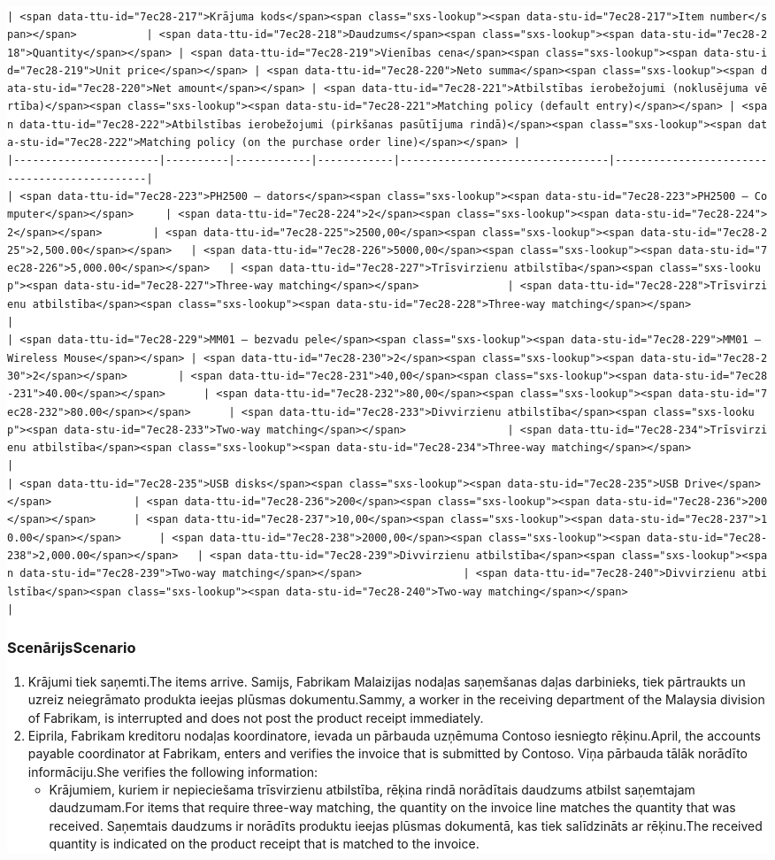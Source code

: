     | <span data-ttu-id="7ec28-217">Krājuma kods</span><span class="sxs-lookup"><span data-stu-id="7ec28-217">Item number</span></span>           | <span data-ttu-id="7ec28-218">Daudzums</span><span class="sxs-lookup"><span data-stu-id="7ec28-218">Quantity</span></span> | <span data-ttu-id="7ec28-219">Vienības cena</span><span class="sxs-lookup"><span data-stu-id="7ec28-219">Unit price</span></span> | <span data-ttu-id="7ec28-220">Neto summa</span><span class="sxs-lookup"><span data-stu-id="7ec28-220">Net amount</span></span> | <span data-ttu-id="7ec28-221">Atbilstības ierobežojumi (noklusējuma vērtība)</span><span class="sxs-lookup"><span data-stu-id="7ec28-221">Matching policy (default entry)</span></span> | <span data-ttu-id="7ec28-222">Atbilstības ierobežojumi (pirkšanas pasūtījuma rindā)</span><span class="sxs-lookup"><span data-stu-id="7ec28-222">Matching policy (on the purchase order line)</span></span> |
    |-----------------------|----------|------------|------------|---------------------------------|----------------------------------------------|
    | <span data-ttu-id="7ec28-223">PH2500 — dators</span><span class="sxs-lookup"><span data-stu-id="7ec28-223">PH2500 – Computer</span></span>     | <span data-ttu-id="7ec28-224">2</span><span class="sxs-lookup"><span data-stu-id="7ec28-224">2</span></span>        | <span data-ttu-id="7ec28-225">2500,00</span><span class="sxs-lookup"><span data-stu-id="7ec28-225">2,500.00</span></span>   | <span data-ttu-id="7ec28-226">5000,00</span><span class="sxs-lookup"><span data-stu-id="7ec28-226">5,000.00</span></span>   | <span data-ttu-id="7ec28-227">Trīsvirzienu atbilstība</span><span class="sxs-lookup"><span data-stu-id="7ec28-227">Three-way matching</span></span>              | <span data-ttu-id="7ec28-228">Trīsvirzienu atbilstība</span><span class="sxs-lookup"><span data-stu-id="7ec28-228">Three-way matching</span></span>                           |
    | <span data-ttu-id="7ec28-229">MM01 — bezvadu pele</span><span class="sxs-lookup"><span data-stu-id="7ec28-229">MM01 – Wireless Mouse</span></span> | <span data-ttu-id="7ec28-230">2</span><span class="sxs-lookup"><span data-stu-id="7ec28-230">2</span></span>        | <span data-ttu-id="7ec28-231">40,00</span><span class="sxs-lookup"><span data-stu-id="7ec28-231">40.00</span></span>      | <span data-ttu-id="7ec28-232">80,00</span><span class="sxs-lookup"><span data-stu-id="7ec28-232">80.00</span></span>      | <span data-ttu-id="7ec28-233">Divvirzienu atbilstība</span><span class="sxs-lookup"><span data-stu-id="7ec28-233">Two-way matching</span></span>                | <span data-ttu-id="7ec28-234">Trīsvirzienu atbilstība</span><span class="sxs-lookup"><span data-stu-id="7ec28-234">Three-way matching</span></span>                           |
    | <span data-ttu-id="7ec28-235">USB disks</span><span class="sxs-lookup"><span data-stu-id="7ec28-235">USB Drive</span></span>             | <span data-ttu-id="7ec28-236">200</span><span class="sxs-lookup"><span data-stu-id="7ec28-236">200</span></span>      | <span data-ttu-id="7ec28-237">10,00</span><span class="sxs-lookup"><span data-stu-id="7ec28-237">10.00</span></span>      | <span data-ttu-id="7ec28-238">2000,00</span><span class="sxs-lookup"><span data-stu-id="7ec28-238">2,000.00</span></span>   | <span data-ttu-id="7ec28-239">Divvirzienu atbilstība</span><span class="sxs-lookup"><span data-stu-id="7ec28-239">Two-way matching</span></span>                | <span data-ttu-id="7ec28-240">Divvirzienu atbilstība</span><span class="sxs-lookup"><span data-stu-id="7ec28-240">Two-way matching</span></span>                             |

### <a name="scenario"></a><span data-ttu-id="7ec28-241">Scenārijs</span><span class="sxs-lookup"><span data-stu-id="7ec28-241">Scenario</span></span>

1.  <span data-ttu-id="7ec28-242">Krājumi tiek saņemti.</span><span class="sxs-lookup"><span data-stu-id="7ec28-242">The items arrive.</span></span> <span data-ttu-id="7ec28-243">Samijs, Fabrikam Malaizijas nodaļas saņemšanas daļas darbinieks, tiek pārtraukts un uzreiz neiegrāmato produkta ieejas plūsmas dokumentu.</span><span class="sxs-lookup"><span data-stu-id="7ec28-243">Sammy, a worker in the receiving department of the Malaysia division of Fabrikam, is interrupted and does not post the product receipt immediately.</span></span>
2.  <span data-ttu-id="7ec28-244">Eiprila, Fabrikam kreditoru nodaļas koordinatore, ievada un pārbauda uzņēmuma Contoso iesniegto rēķinu.</span><span class="sxs-lookup"><span data-stu-id="7ec28-244">April, the accounts payable coordinator at Fabrikam, enters and verifies the invoice that is submitted by Contoso.</span></span> <span data-ttu-id="7ec28-245">Viņa pārbauda tālāk norādīto informāciju.</span><span class="sxs-lookup"><span data-stu-id="7ec28-245">She verifies the following information:</span></span>
    -   <span data-ttu-id="7ec28-246">Krājumiem, kuriem ir nepieciešama trīsvirzienu atbilstība, rēķina rindā norādītais daudzums atbilst saņemtajam daudzumam.</span><span class="sxs-lookup"><span data-stu-id="7ec28-246">For items that require three-way matching, the quantity on the invoice line matches the quantity that was received.</span></span> <span data-ttu-id="7ec28-247">Saņemtais daudzums ir norādīts produktu ieejas plūsmas dokumentā, kas tiek salīdzināts ar rēķinu.</span><span class="sxs-lookup"><span data-stu-id="7ec28-247">The received quantity is indicated on the product receipt that is matched to the invoice.</span></span>